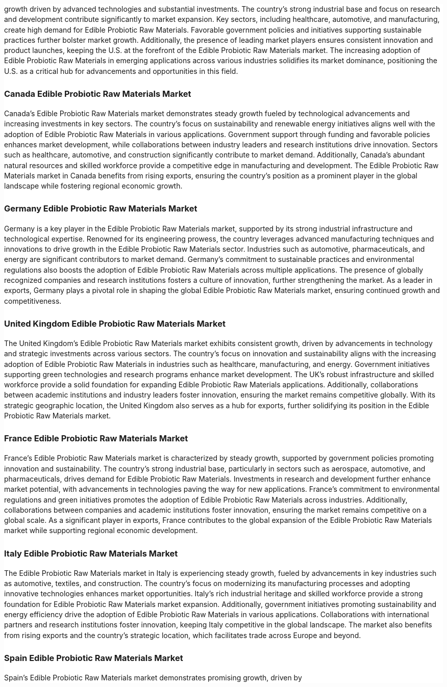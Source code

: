 growth driven by advanced technologies and substantial investments. The country&rsquo;s strong industrial base and focus on research and development contribute significantly to market expansion. Key sectors, including healthcare, automotive, and manufacturing, create high demand for Edible Probiotic Raw Materials. Favorable government policies and initiatives supporting sustainable practices further bolster market growth. Additionally, the presence of leading market players ensures consistent innovation and product launches, keeping the U.S. at the forefront of the Edible Probiotic Raw Materials market. The increasing adoption of Edible Probiotic Raw Materials in emerging applications across various industries solidifies its market dominance, positioning the U.S. as a critical hub for advancements and opportunities in this field.</p><h3>Canada Edible Probiotic Raw Materials Market</h3><p>Canada&rsquo;s Edible Probiotic Raw Materials market demonstrates steady growth fueled by technological advancements and increasing investments in key sectors. The country&rsquo;s focus on sustainability and renewable energy initiatives aligns well with the adoption of Edible Probiotic Raw Materials in various applications. Government support through funding and favorable policies enhances market development, while collaborations between industry leaders and research institutions drive innovation. Sectors such as healthcare, automotive, and construction significantly contribute to market demand. Additionally, Canada&rsquo;s abundant natural resources and skilled workforce provide a competitive edge in manufacturing and development. The Edible Probiotic Raw Materials market in Canada benefits from rising exports, ensuring the country&rsquo;s position as a prominent player in the global landscape while fostering regional economic growth.</p><h3>Germany Edible Probiotic Raw Materials Market</h3><p>Germany is a key player in the Edible Probiotic Raw Materials market, supported by its strong industrial infrastructure and technological expertise. Renowned for its engineering prowess, the country leverages advanced manufacturing techniques and innovations to drive growth in the Edible Probiotic Raw Materials sector. Industries such as automotive, pharmaceuticals, and energy are significant contributors to market demand. Germany&rsquo;s commitment to sustainable practices and environmental regulations also boosts the adoption of Edible Probiotic Raw Materials across multiple applications. The presence of globally recognized companies and research institutions fosters a culture of innovation, further strengthening the market. As a leader in exports, Germany plays a pivotal role in shaping the global Edible Probiotic Raw Materials market, ensuring continued growth and competitiveness.</p><h3>United Kingdom Edible Probiotic Raw Materials Market</h3><p>The United Kingdom&rsquo;s Edible Probiotic Raw Materials market exhibits consistent growth, driven by advancements in technology and strategic investments across various sectors. The country&rsquo;s focus on innovation and sustainability aligns with the increasing adoption of Edible Probiotic Raw Materials in industries such as healthcare, manufacturing, and energy. Government initiatives supporting green technologies and research programs enhance market development. The UK&rsquo;s robust infrastructure and skilled workforce provide a solid foundation for expanding Edible Probiotic Raw Materials applications. Additionally, collaborations between academic institutions and industry leaders foster innovation, ensuring the market remains competitive globally. With its strategic geographic location, the United Kingdom also serves as a hub for exports, further solidifying its position in the Edible Probiotic Raw Materials market.</p><h3>France Edible Probiotic Raw Materials Market</h3><p>France&rsquo;s Edible Probiotic Raw Materials market is characterized by steady growth, supported by government policies promoting innovation and sustainability. The country&rsquo;s strong industrial base, particularly in sectors such as aerospace, automotive, and pharmaceuticals, drives demand for Edible Probiotic Raw Materials. Investments in research and development further enhance market potential, with advancements in technologies paving the way for new applications. France&rsquo;s commitment to environmental regulations and green initiatives promotes the adoption of Edible Probiotic Raw Materials across industries. Additionally, collaborations between companies and academic institutions foster innovation, ensuring the market remains competitive on a global scale. As a significant player in exports, France contributes to the global expansion of the Edible Probiotic Raw Materials market while supporting regional economic development.</p><h3>Italy Edible Probiotic Raw Materials Market</h3><p>The Edible Probiotic Raw Materials market in Italy is experiencing steady growth, fueled by advancements in key industries such as automotive, textiles, and construction. The country&rsquo;s focus on modernizing its manufacturing processes and adopting innovative technologies enhances market opportunities. Italy&rsquo;s rich industrial heritage and skilled workforce provide a strong foundation for Edible Probiotic Raw Materials market expansion. Additionally, government initiatives promoting sustainability and energy efficiency drive the adoption of Edible Probiotic Raw Materials in various applications. Collaborations with international partners and research institutions foster innovation, keeping Italy competitive in the global landscape. The market also benefits from rising exports and the country&rsquo;s strategic location, which facilitates trade across Europe and beyond.</p><h3>Spain Edible Probiotic Raw Materials Market</h3><p>Spain&rsquo;s Edible Probiotic Raw Materials market demonstrates promising growth, driven by